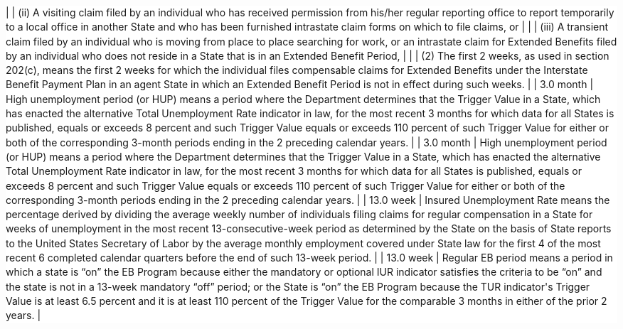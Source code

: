 |            |           (ii) A visiting claim filed by an individual who has received permission from his/her regular reporting office to report temporarily to a local office in another State and who has been furnished intrastate claim forms on which to file claims, or                                                                                                                                                                                                                                                                                                                                                                                                                                                                                                                 |
|            |           (iii) A transient claim filed by an individual who is moving from place to place searching for work, or an intrastate claim for Extended Benefits filed by an individual who does not reside in a State that is in an Extended Benefit Period,                                                                                                                                                                                                                                                                                                                                                                                                                                                                                                                        |
|            |           (2) The first 2 weeks, as used in section 202(c), means the first 2 weeks for which the individual files compensable claims for Extended Benefits under the Interstate Benefit Payment Plan in an agent State in which an Extended Benefit Period is not in effect during such weeks.                                                                                                                                                                                                                                                                                                                                                                                                                                                                                 |
| 3.0 month  | High unemployment period (or HUP) means a period where the Department determines that the Trigger Value in a State, which has enacted the alternative Total Unemployment Rate indicator in law, for the most recent 3 months for which data for all States is published, equals or exceeds 8 percent and such Trigger Value equals or exceeds 110 percent of such Trigger Value for either or both of the corresponding 3-month periods ending in the 2 preceding calendar years.                                                                                                                                                                                                                                                                                               |
| 3.0 month  | High unemployment period (or HUP) means a period where the Department determines that the Trigger Value in a State, which has enacted the alternative Total Unemployment Rate indicator in law, for the most recent 3 months for which data for all States is published, equals or exceeds 8 percent and such Trigger Value equals or exceeds 110 percent of such Trigger Value for either or both of the corresponding 3-month periods ending in the 2 preceding calendar years.                                                                                                                                                                                                                                                                                               |
| 13.0 week  | Insured Unemployment Rate means the percentage derived by dividing the average weekly number of individuals filing claims for regular compensation in a State for weeks of unemployment in the most recent 13-consecutive-week period as determined by the State on the basis of State reports to the United States Secretary of Labor by the average monthly employment covered under State law for the first 4 of the most recent 6 completed calendar quarters before the end of such 13-week period.                                                                                                                                                                                                                                                                        |
| 13.0 week  | Regular EB period means a period in which a state is &#8220;on&#8221; the EB Program because either the mandatory or optional IUR indicator satisfies the criteria to be &#8220;on&#8221; and the state is not in a 13-week mandatory &#8220;off&#8221; period; or the State is &#8220;on&#8221; the EB Program because the TUR indicator's Trigger Value is at least 6.5 percent and it is at least 110 percent of the Trigger Value for the comparable 3 months in either of the prior 2 years.                                                                                                                                                                                                                                                                               |